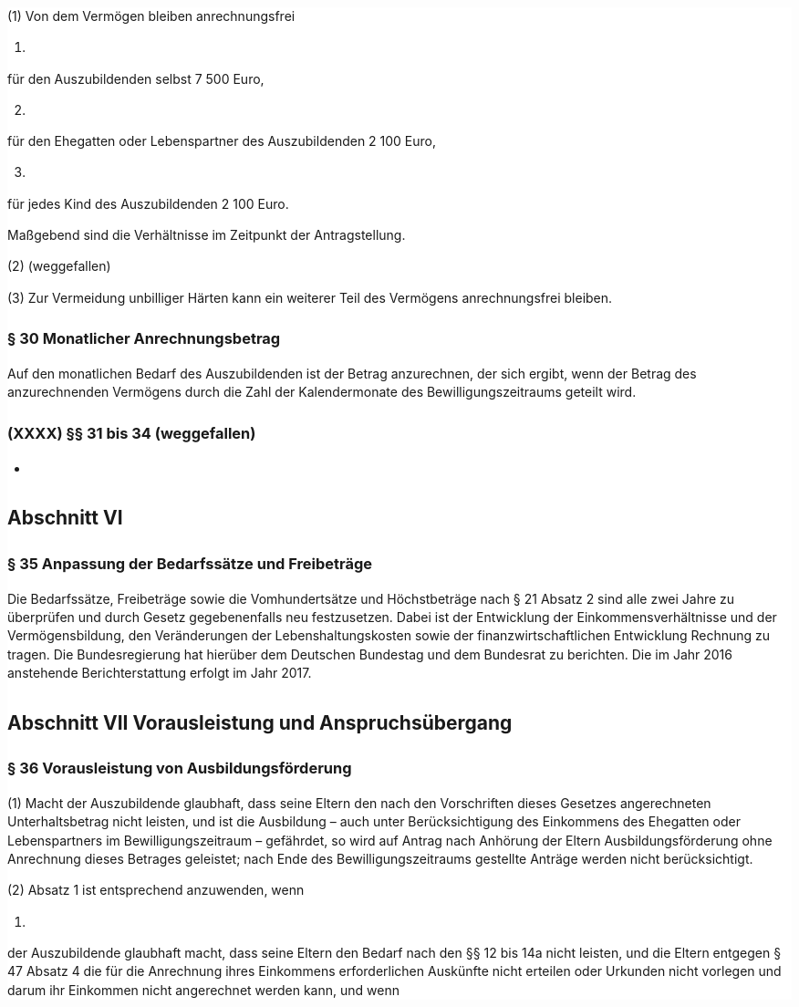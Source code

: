 (1) Von dem Vermögen bleiben anrechnungsfrei

1.  
für den Auszubildenden selbst 7 500 Euro,

2.  
für den Ehegatten oder Lebenspartner des Auszubildenden 2 100 Euro,

3.  
für jedes Kind des Auszubildenden 2 100 Euro.

Maßgebend sind die Verhältnisse im Zeitpunkt der Antragstellung.

(2) (weggefallen)

(3) Zur Vermeidung unbilliger Härten kann ein weiterer Teil des Vermögens anrechnungsfrei bleiben.

### § 30 Monatlicher Anrechnungsbetrag

Auf den monatlichen Bedarf des Auszubildenden ist der Betrag anzurechnen, der sich ergibt, wenn der Betrag des anzurechnenden Vermögens durch die Zahl der Kalendermonate des Bewilligungszeitraums geteilt wird.

### (XXXX) §§ 31 bis 34 (weggefallen)

-

Abschnitt VI
------------

### 

### § 35 Anpassung der Bedarfssätze und Freibeträge

Die Bedarfssätze, Freibeträge sowie die Vomhundertsätze und Höchstbeträge nach § 21 Absatz 2 sind alle zwei Jahre zu überprüfen und durch Gesetz gegebenenfalls neu festzusetzen. Dabei ist der Entwicklung der Einkommensverhältnisse und der Vermögensbildung, den Veränderungen der Lebenshaltungskosten sowie der finanzwirtschaftlichen Entwicklung Rechnung zu tragen. Die Bundesregierung hat hierüber dem Deutschen Bundestag und dem Bundesrat zu berichten. Die im Jahr 2016 anstehende Berichterstattung erfolgt im Jahr 2017.

Abschnitt VII Vorausleistung und Anspruchsübergang
--------------------------------------------------

### 

### § 36 Vorausleistung von Ausbildungsförderung

(1) Macht der Auszubildende glaubhaft, dass seine Eltern den nach den Vorschriften dieses Gesetzes angerechneten Unterhaltsbetrag nicht leisten, und ist die Ausbildung – auch unter Berücksichtigung des Einkommens des Ehegatten oder Lebenspartners im Bewilligungszeitraum – gefährdet, so wird auf Antrag nach Anhörung der Eltern Ausbildungsförderung ohne Anrechnung dieses Betrages geleistet; nach Ende des Bewilligungszeitraums gestellte Anträge werden nicht berücksichtigt.

(2) Absatz 1 ist entsprechend anzuwenden, wenn

1.  
der Auszubildende glaubhaft macht, dass seine Eltern den Bedarf nach den §§ 12 bis 14a nicht leisten, und die Eltern entgegen § 47 Absatz 4 die für die Anrechnung ihres Einkommens erforderlichen Auskünfte nicht erteilen oder Urkunden nicht vorlegen und darum ihr Einkommen nicht angerechnet werden kann, und wenn

